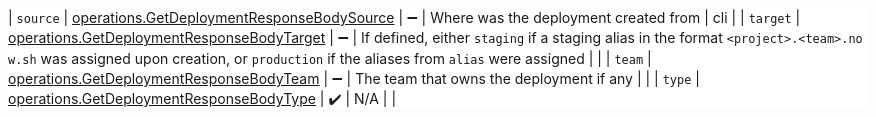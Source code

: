 | `source`                                                                                                                                                                                                                                                 | [operations.GetDeploymentResponseBodySource](../../models/operations/getdeploymentresponsebodysource.md)                                                                                                                                                 | :heavy_minus_sign:                                                                                                                                                                                                                                       | Where was the deployment created from                                                                                                                                                                                                                    | cli                                                                                                                                                                                                                                                      |
| `target`                                                                                                                                                                                                                                                 | [operations.GetDeploymentResponseBodyTarget](../../models/operations/getdeploymentresponsebodytarget.md)                                                                                                                                                 | :heavy_minus_sign:                                                                                                                                                                                                                                       | If defined, either `staging` if a staging alias in the format `<project>.<team>.now.sh` was assigned upon creation, or `production` if the aliases from `alias` were assigned                                                                            | <nil>                                                                                                                                                                                                                                                    |
| `team`                                                                                                                                                                                                                                                   | [operations.GetDeploymentResponseBodyTeam](../../models/operations/getdeploymentresponsebodyteam.md)                                                                                                                                                     | :heavy_minus_sign:                                                                                                                                                                                                                                       | The team that owns the deployment if any                                                                                                                                                                                                                 |                                                                                                                                                                                                                                                          |
| `type`                                                                                                                                                                                                                                                   | [operations.GetDeploymentResponseBodyType](../../models/operations/getdeploymentresponsebodytype.md)                                                                                                                                                     | :heavy_check_mark:                                                                                                                                                                                                                                       | N/A                                                                                                                                                                                                                                                      |                                                                                                                                                                                                                                                          |